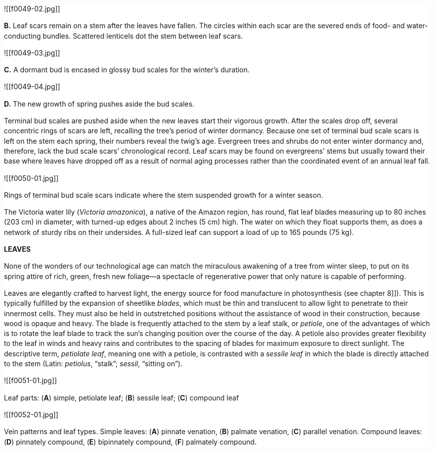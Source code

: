 ![[f0049-02.jpg]]

**B.** Leaf scars remain on a stem after the leaves have fallen. The circles within each scar are the severed ends of food- and water-conducting bundles. Scattered lenticels dot the stem between leaf scars.

![[f0049-03.jpg]]

**C.** A dormant bud is encased in glossy bud scales for the winter’s duration.

![[f0049-04.jpg]]

**D.** The new growth of spring pushes aside the bud scales.

Terminal bud scales are pushed aside when the new leaves start their vigorous growth. After the scales drop off, several concentric rings of scars are left, recalling the tree’s period of winter dormancy. Because one set of terminal bud scale scars is left on the stem each spring, their numbers reveal the twig’s age. Evergreen trees and shrubs do not enter winter dormancy and, therefore, lack the bud scale scars’ chronological record. Leaf scars may be found on evergreens’ stems but usually toward their base where leaves have dropped off as a result of normal aging processes rather than the coordinated event of an annual leaf fall.

![[f0050-01.jpg]]

Rings of terminal bud scale scars indicate where the stem suspended growth for a winter season.

The Victoria water lily (_Victoria amazonica_), a native of the Amazon region, has round, flat leaf blades measuring up to 80 inches (203 cm) in diameter, with turned-up edges about 2 inches (5 cm) high. The water on which they float supports them, as does a network of sturdy ribs on their undersides. A full-sized leaf can support a load of up to 165 pounds (75 kg).

**LEAVES**

None of the wonders of our technological age can match the miraculous awakening of a tree from winter sleep, to put on its spring attire of rich, green, fresh new foliage—a spectacle of regenerative power that only nature is capable of performing.

Leaves are elegantly crafted to harvest light, the energy source for food manufacture in photosynthesis (see chapter 8]]). This is typically fulfilled by the expansion of sheetlike _blades_, which must be thin and translucent to allow light to penetrate to their innermost cells. They must also be held in outstretched positions without the assistance of wood in their construction, because wood is opaque and heavy. The blade is frequently attached to the stem by a leaf stalk, or _petiole_, one of the advantages of which is to rotate the leaf blade to track the sun’s changing position over the course of the day. A petiole also provides greater flexibility to the leaf in winds and heavy rains and contributes to the spacing of blades for maximum exposure to direct sunlight. The descriptive term, _petiolate leaf_, meaning one with a petiole, is contrasted with a _sessile leaf_ in which the blade is directly attached to the stem (Latin: _petiolus_, “stalk”; _sessil_, “sitting on”).

![[f0051-01.jpg]]

Leaf parts: (**A**) simple, petiolate leaf; (**B**) sessile leaf; (**C**) compound leaf

![[f0052-01.jpg]]

Vein patterns and leaf types. Simple leaves: (**A**) pinnate venation, (**B**) palmate venation, (**C**) parallel venation. Compound leaves: (**D**) pinnately compound, (**E**) bipinnately compound, (**F**) palmately compound.
